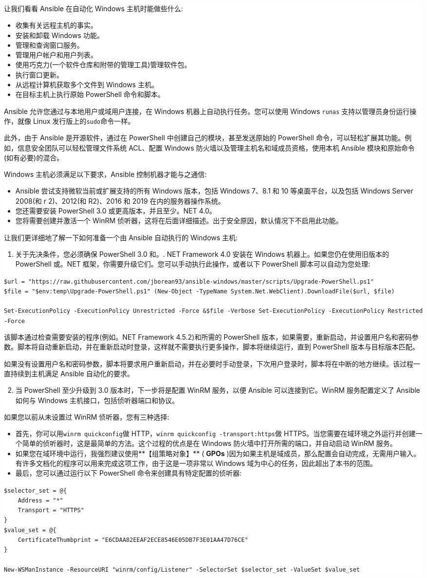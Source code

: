 让我们看看 Ansible 在自动化 Windows 主机时能做些什么:

*   收集有关远程主机的事实。
*   安装和卸载 Windows 功能。
*   管理和查询窗口服务。
*   管理用户帐户和用户列表。
*   使用巧克力(一个软件仓库和附带的管理工具)管理软件包。
*   执行窗口更新。
*   从远程计算机获取多个文件到 Windows 主机。
*   在目标主机上执行原始 PowerShell 命令和脚本。

Ansible 允许您通过与本地用户或域用户连接，在 Windows 机器上自动执行任务。您可以使用 Windows `runas` 支持以管理员身份运行操作，就像 Linux 发行版上的`sudo`命令一样。

此外，由于 Ansible 是开源软件，通过在 PowerShell 中创建自己的模块，甚至发送原始的 PowerShell 命令，可以轻松扩展其功能。例如，信息安全团队可以轻松管理文件系统 ACL、配置 Windows 防火墙以及管理主机名和域成员资格，使用本机 Ansible 模块和原始命令(如有必要)的混合。

Windows 主机必须满足以下要求，Ansible 控制机器才能与之通信:

*   Ansible 尝试支持微软当前或扩展支持的所有 Windows 版本，包括 Windows 7、8.1 和 10 等桌面平台，以及包括 Windows Server 2008(和 r 2)、2012(和 R2)、2016 和 2019 在内的服务器操作系统。
*   您还需要安装 PowerShell 3.0 或更高版本，并且至少。NET 4.0。
*   您将需要创建并激活一个 WinRM 侦听器，这将在后面详细描述。出于安全原因，默认情况下不启用此功能。

让我们更详细地了解一下如何准备一个由 Ansible 自动执行的 Windows 主机:

1.  关于先决条件，您必须确保 PowerShell 3.0 和。. NET Framework 4.0 安装在 Windows 机器上。如果您仍在使用旧版本的 PowerShell 或。NET 框架，你需要升级它们。您可以手动执行此操作，或者以下 PowerShell 脚本可以自动为您处理:

```
$url = "https://raw.githubusercontent.com/jborean93/ansible-windows/master/scripts/Upgrade-PowerShell.ps1" 
$file = "$env:temp\Upgrade-PowerShell.ps1" (New-Object -TypeName System.Net.WebClient).DownloadFile($url, $file) 

Set-ExecutionPolicy -ExecutionPolicy Unrestricted -Force &$file -Verbose Set-ExecutionPolicy -ExecutionPolicy Restricted -Force
```

该脚本通过检查需要安装的程序(例如。NET Framework 4.5.2)和所需的 PowerShell 版本，如果需要，重新启动，并设置用户名和密码参数。脚本将自动重新启动，并在重新启动时登录，这样就不需要执行更多操作，脚本将继续运行，直到 PowerShell 版本与目标版本匹配。

如果没有设置用户名和密码参数，脚本将要求用户重新启动，并在必要时手动登录，下次用户登录时，脚本将在中断的地方继续。该过程一直持续到主机满足 Ansible 自动化的要求。

2.  当 PowerShell 至少升级到 3.0 版本时，下一步将是配置 WinRM 服务，以便 Ansible 可以连接到它。WinRM 服务配置定义了 Ansible 如何与 Windows 主机接口，包括侦听器端口和协议。

如果您以前从未设置过 WinRM 侦听器，您有三种选择:

*   首先，你可以用`winrm quickconfig`做 HTTP，`winrm quickconfig -transport:https`做 HTTPS。当您需要在域环境之外运行并创建一个简单的侦听器时，这是最简单的方法。这个过程的优点是在 Windows 防火墙中打开所需的端口，并自动启动 WinRM 服务。
*   如果您在域环境中运行，我强烈建议使用**【组策略对象】** ( **GPOs** )因为如果主机是域成员，那么配置会自动完成，无需用户输入。有许多文档化的程序可以用来完成这项工作，由于这是一项非常以 Windows 域为中心的任务，因此超出了本书的范围。
*   最后，您可以通过运行以下 PowerShell 命令来创建具有特定配置的侦听器:

```
$selector_set = @{
    Address = "*"
    Transport = "HTTPS"
}
$value_set = @{
    CertificateThumbprint = "E6CDAA82EEAF2ECE8546E05DB7F3E01AA47D76CE"
}

New-WSManInstance -ResourceURI "winrm/config/Listener" -SelectorSet $selector_set -ValueSet $value_set
```
